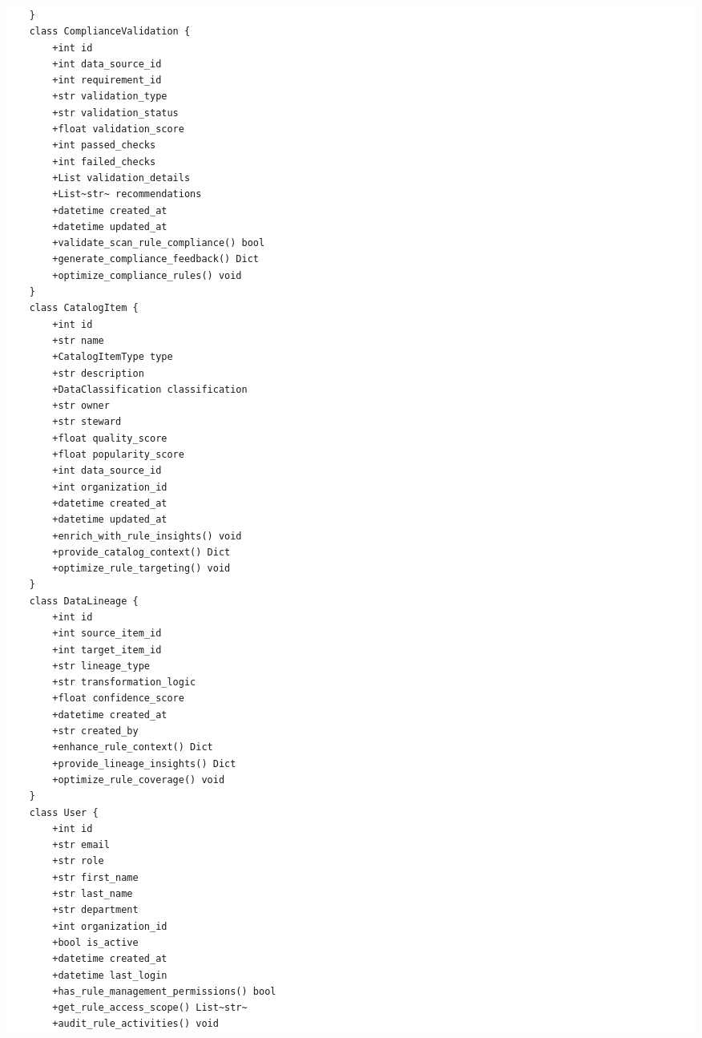 ```mermaid
    }
    class ComplianceValidation {
	    +int id
	    +int data_source_id
	    +int requirement_id
	    +str validation_type
	    +str validation_status
	    +float validation_score
	    +int passed_checks
	    +int failed_checks
	    +List validation_details
	    +List~str~ recommendations
	    +datetime created_at
	    +datetime updated_at
	    +validate_scan_rule_compliance() bool
	    +generate_compliance_feedback() Dict
	    +optimize_compliance_rules() void
    }
    class CatalogItem {
	    +int id
	    +str name
	    +CatalogItemType type
	    +str description
	    +DataClassification classification
	    +str owner
	    +str steward
	    +float quality_score
	    +float popularity_score
	    +int data_source_id
	    +int organization_id
	    +datetime created_at
	    +datetime updated_at
	    +enrich_with_rule_insights() void
	    +provide_catalog_context() Dict
	    +optimize_rule_targeting() void
    }
    class DataLineage {
	    +int id
	    +int source_item_id
	    +int target_item_id
	    +str lineage_type
	    +str transformation_logic
	    +float confidence_score
	    +datetime created_at
	    +str created_by
	    +enhance_rule_context() Dict
	    +provide_lineage_insights() Dict
	    +optimize_rule_coverage() void
    }
    class User {
	    +int id
	    +str email
	    +str role
	    +str first_name
	    +str last_name
	    +str department
	    +int organization_id
	    +bool is_active
	    +datetime created_at
	    +datetime last_login
	    +has_rule_management_permissions() bool
	    +get_rule_access_scope() List~str~
	    +audit_rule_activities() void
```